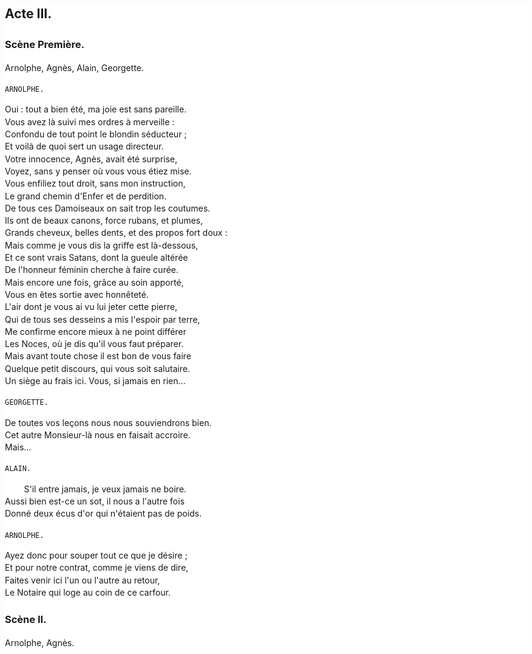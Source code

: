 
## Acte III.


### Scène Première.
Arnolphe, Agnès, Alain, Georgette.


    ARNOLPHE.
Oui : tout a bien été, ma joie est sans pareille.  
Vous avez là suivi mes ordres à merveille :  
Confondu de tout point le blondin séducteur ;  
Et voilà de quoi sert un usage directeur.  
Votre innocence, Agnès, avait été surprise,  
Voyez, sans y penser où vous vous étiez mise.  
Vous enfiliez tout droit, sans mon instruction,  
Le grand chemin d'Enfer et de perdition.  
De tous ces Damoiseaux on sait trop les coutumes.  
Ils ont de beaux canons, force rubans, et plumes,  
Grands cheveux, belles dents, et des propos fort doux :  
Mais comme je vous dis la griffe est là-dessous,  
Et ce sont vrais Satans, dont la gueule altérée  
De l'honneur féminin cherche à faire curée.  
Mais encore une fois, grâce au soin apporté,  
Vous en êtes sortie avec honnêteté.  
L'air dont je vous ai vu lui jeter cette pierre,  
Qui de tous ses desseins a mis l'espoir par terre,  
Me confirme encore mieux à ne point différer  
Les Noces, où je dis qu'il vous faut préparer.  
Mais avant toute chose il est bon de vous faire  
Quelque petit discours, qui vous soit salutaire.  
Un siège au frais ici. Vous, si jamais en rien…  

    GEORGETTE.
De toutes vos leçons nous nous souviendrons bien.  
Cet autre Monsieur-là nous en faisait accroire.  
Mais…  

    ALAIN.
        S'il entre jamais, je veux jamais ne boire.  
Aussi bien est-ce un sot, il nous a l'autre fois  
Donné deux écus d'or qui n'étaient pas de poids.  

    ARNOLPHE.
Ayez donc pour souper tout ce que je désire ;  
Et pour notre contrat, comme je viens de dire,  
Faites venir ici l'un ou l'autre au retour,  
Le Notaire qui loge au coin de ce carfour.  


### Scène II.
Arnolphe, Agnès.

